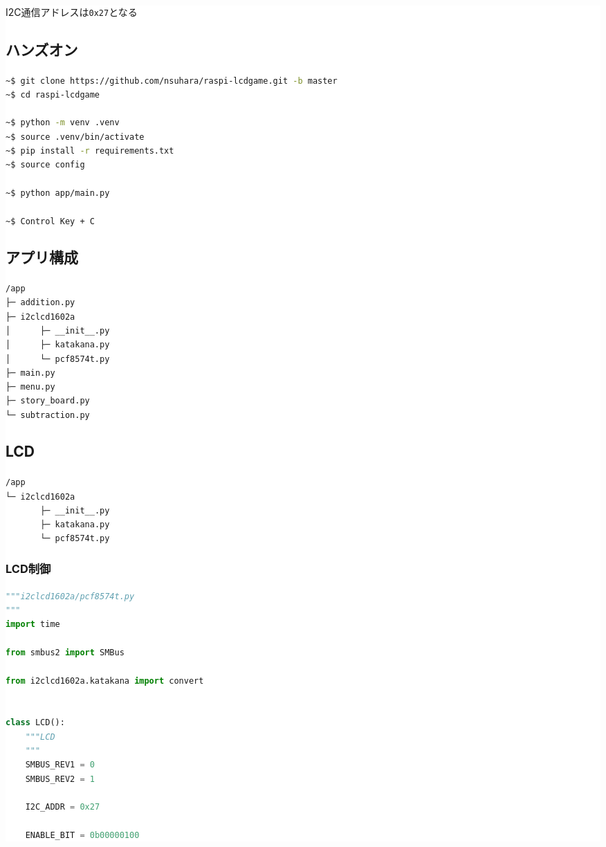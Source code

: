 I2C通信アドレスは`0x27`となる

## ハンズオン

```command.sh
~$ git clone https://github.com/nsuhara/raspi-lcdgame.git -b master
~$ cd raspi-lcdgame

~$ python -m venv .venv
~$ source .venv/bin/activate
~$ pip install -r requirements.txt
~$ source config

~$ python app/main.py

~$ Control Key + C
```

## アプリ構成

```target.sh
/app
├─ addition.py
├─ i2clcd1602a
│      ├─ __init__.py
│      ├─ katakana.py
│      └─ pcf8574t.py
├─ main.py
├─ menu.py
├─ story_board.py
└─ subtraction.py
```

## LCD

```target.sh
/app
└─ i2clcd1602a
       ├─ __init__.py
       ├─ katakana.py
       └─ pcf8574t.py
```

### LCD制御

```pcf8574t.py
"""i2clcd1602a/pcf8574t.py
"""
import time

from smbus2 import SMBus

from i2clcd1602a.katakana import convert


class LCD():
    """LCD
    """
    SMBUS_REV1 = 0
    SMBUS_REV2 = 1

    I2C_ADDR = 0x27

    ENABLE_BIT = 0b00000100

```